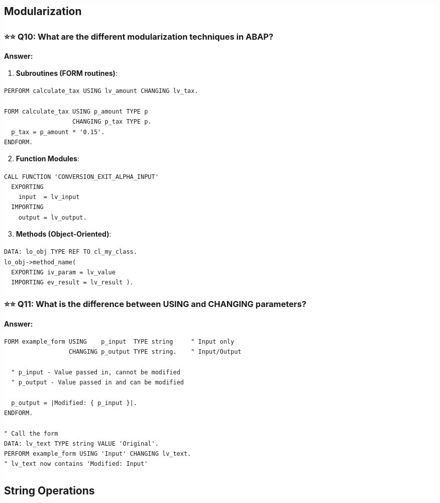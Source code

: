 ## Modularization

### ⭐⭐ Q10: What are the different modularization techniques in ABAP?
**Answer:**
1. **Subroutines (FORM routines)**:
```abap
PERFORM calculate_tax USING lv_amount CHANGING lv_tax.

FORM calculate_tax USING p_amount TYPE p
                   CHANGING p_tax TYPE p.
  p_tax = p_amount * '0.15'.
ENDFORM.
```

2. **Function Modules**:
```abap
CALL FUNCTION 'CONVERSION_EXIT_ALPHA_INPUT'
  EXPORTING
    input  = lv_input
  IMPORTING
    output = lv_output.
```

3. **Methods (Object-Oriented)**:
```abap
DATA: lo_obj TYPE REF TO cl_my_class.
lo_obj->method_name( 
  EXPORTING iv_param = lv_value
  IMPORTING ev_result = lv_result ).
```

### ⭐⭐ Q11: What is the difference between USING and CHANGING parameters?
**Answer:**
```abap
FORM example_form USING    p_input  TYPE string     " Input only
                  CHANGING p_output TYPE string.    " Input/Output
  
  " p_input - Value passed in, cannot be modified
  " p_output - Value passed in and can be modified
  
  p_output = |Modified: { p_input }|.
ENDFORM.

" Call the form
DATA: lv_text TYPE string VALUE 'Original'.
PERFORM example_form USING 'Input' CHANGING lv_text.
" lv_text now contains 'Modified: Input'
```

## String Operations
